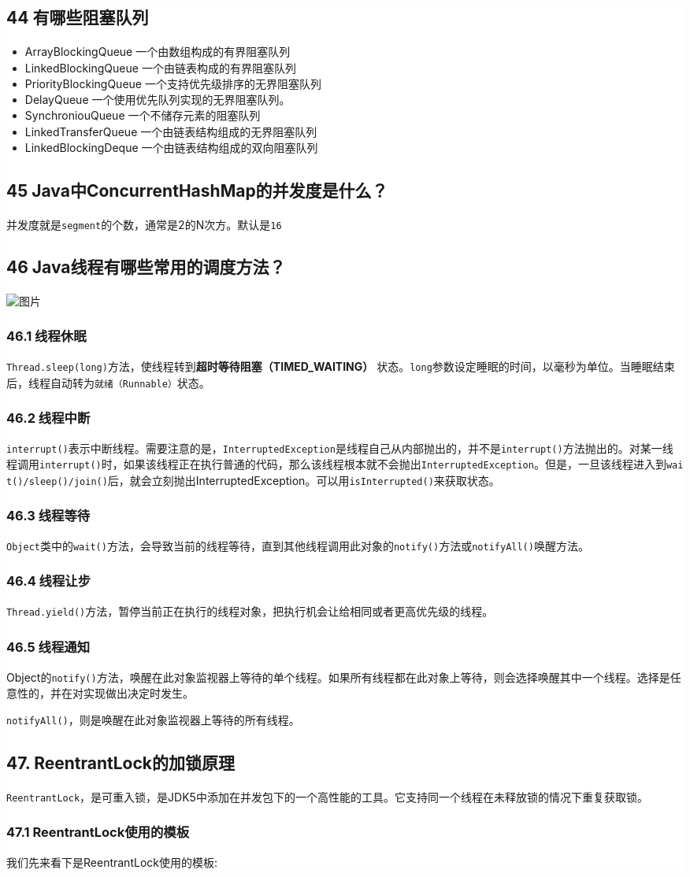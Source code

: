 ## 44 有哪些阻塞队列

- ArrayBlockingQueue    一个由数组构成的有界阻塞队列
- LinkedBlockingQueue    一个由链表构成的有界阻塞队列
- PriorityBlockingQueue   一个支持优先级排序的无界阻塞队列
- DelayQueue        一个使用优先队列实现的无界阻塞队列。
- SynchroniouQueue     一个不储存元素的阻塞队列
- LinkedTransferQueue    一个由链表结构组成的无界阻塞队列
- LinkedBlockingDeque    一个由链表结构组成的双向阻塞队列

## 45 Java中ConcurrentHashMap的并发度是什么？

并发度就是`segment`的个数，通常是2的N次方。默认是`16`

## 46 Java线程有哪些常用的调度方法？

![图片](https://img-blog.csdnimg.cn/img_convert/1518bc2f91f576fcda82bb827e0ebe8f.png)

### 46.1 线程休眠

`Thread.sleep(long)`方法，使线程转到**超时等待阻塞（TIMED_WAITING）** 状态。`long`参数设定睡眠的时间，以毫秒为单位。当睡眠结束后，线程自动转为`就绪（Runnable）`状态。

### 46.2 线程中断

`interrupt()`表示中断线程。需要注意的是，`InterruptedException`是线程自己从内部抛出的，并不是`interrupt()`方法抛出的。对某一线程调用`interrupt()`时，如果该线程正在执行普通的代码，那么该线程根本就不会抛出`InterruptedException`。但是，一旦该线程进入到`wait()/sleep()/join()`后，就会立刻抛出InterruptedException。可以用`isInterrupted()`来获取状态。

### 46.3 线程等待

`Object`类中的`wait()`方法，会导致当前的线程等待，直到其他线程调用此对象的`notify()`方法或`notifyAll()`唤醒方法。

### 46.4 线程让步

`Thread.yield()`方法，暂停当前正在执行的线程对象，把执行机会让给相同或者更高优先级的线程。

### 46.5 线程通知

Object的`notify()`方法，唤醒在此对象监视器上等待的单个线程。如果所有线程都在此对象上等待，则会选择唤醒其中一个线程。选择是任意性的，并在对实现做出决定时发生。

`notifyAll()`，则是唤醒在此对象监视器上等待的所有线程。

## 47. ReentrantLock的加锁原理

`ReentrantLock`，是可重入锁，是JDK5中添加在并发包下的一个高性能的工具。它支持同一个线程在未释放锁的情况下重复获取锁。

### 47.1 ReentrantLock使用的模板

我们先来看下是ReentrantLock使用的模板:
